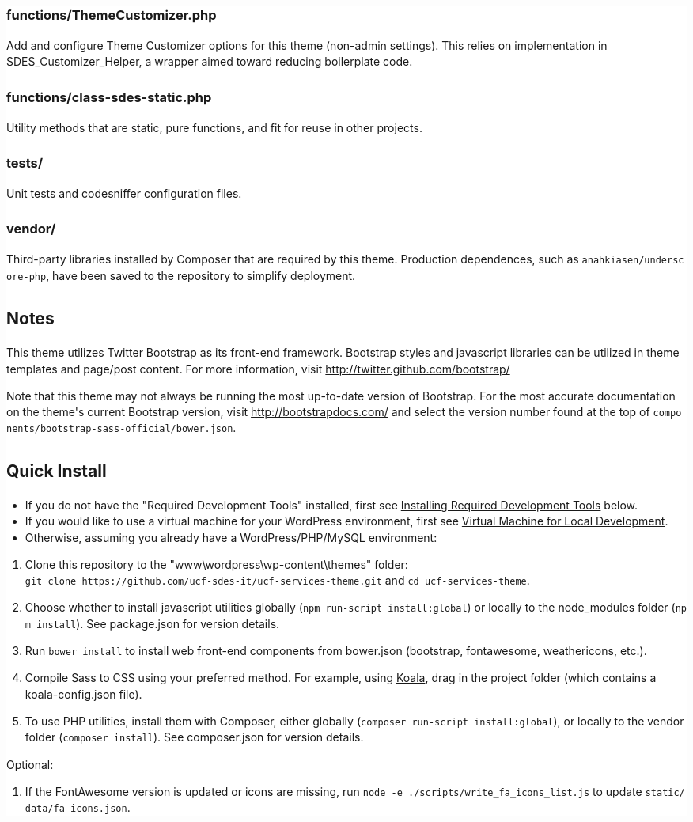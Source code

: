 ### functions/ThemeCustomizer.php
Add and configure Theme Customizer options for this theme (non-admin settings). This relies on
implementation in SDES_Customizer_Helper, a wrapper aimed toward reducing boilerplate code.

### functions/class-sdes-static.php
Utility methods that are static, pure functions, and fit for reuse in other projects.

### tests/
Unit tests and codesniffer configuration files.

### vendor/
Third-party libraries installed by Composer that are required by this theme. Production dependences, 
such as `anahkiasen/underscore-php`, have been saved to the repository to simplify deployment.


## Notes

This theme utilizes Twitter Bootstrap as its front-end framework.  Bootstrap
styles and javascript libraries can be utilized in theme templates and page/post
content.  For more information, visit http://twitter.github.com/bootstrap/

Note that this theme may not always be running the most up-to-date version of
Bootstrap.  For the most accurate documentation on the theme's current
Bootstrap version, visit http://bootstrapdocs.com/ and select the version number
found at the top of `components/bootstrap-sass-official/bower.json`.


## Quick Install
- If you do not have the "Required Development Tools" installed, first see [Installing Required Development Tools](#installing-required-development-tools) below.
- If you would like to use a virtual machine for your WordPress environment, first see [Virtual Machine for Local Development](#virtual-machine-for-local-development).
- Otherwise, assuming you already have a WordPress/PHP/MySQL environment:

1. Clone this repository to the "www\wordpress\wp-content\themes\" folder:<br>
`git clone https://github.com/ucf-sdes-it/ucf-services-theme.git` and `cd ucf-services-theme`.

2. Choose whether to install javascript utilities globally (`npm run-script install:global`) or
locally to the node_modules folder (`npm install`). See package.json for version details.

3. Run `bower install` to install web front-end components from bower.json 
(bootstrap, fontawesome, weathericons, etc.).

4. Compile Sass to CSS using your preferred method. For example, using
[Koala](http://koala-app.com/), drag in the project folder (which contains
a koala-config.json file).

5. To use PHP utilities, install them with Composer, either globally (`composer run-script install:global`),
or locally to the vendor folder (`composer install`). See composer.json for version details.

Optional:
1. If the FontAwesome version is updated or icons are missing, run
`node -e ./scripts/write_fa_icons_list.js` to update `static/data/fa-icons.json`.
